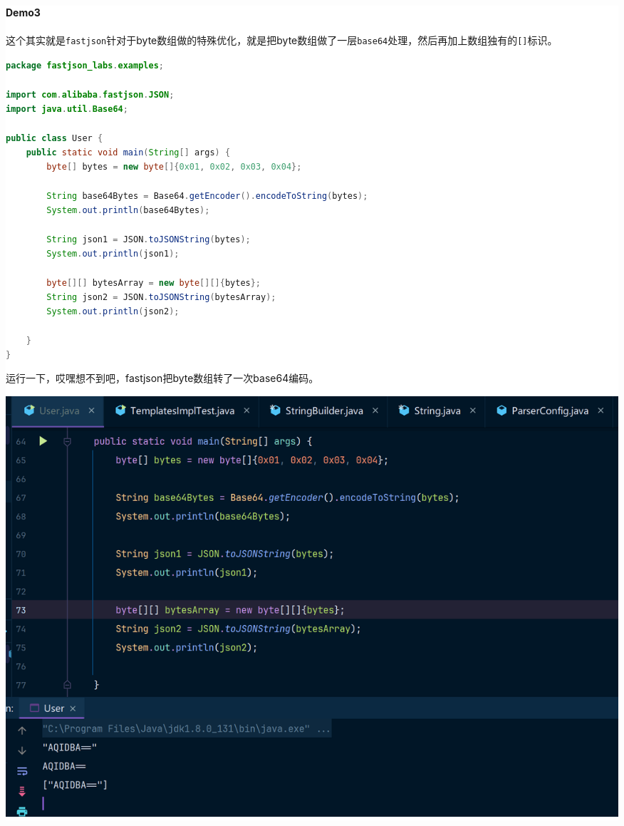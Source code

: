 #### Demo3

这个其实就是`fastjson`针对于byte数组做的特殊优化，就是把byte数组做了一层`base64`处理，然后再加上数组独有的`[]`标识。

```java
package fastjson_labs.examples;

import com.alibaba.fastjson.JSON;
import java.util.Base64;

public class User {
	public static void main(String[] args) {
        byte[] bytes = new byte[]{0x01, 0x02, 0x03, 0x04};

        String base64Bytes = Base64.getEncoder().encodeToString(bytes);
        System.out.println(base64Bytes);

        String json1 = JSON.toJSONString(bytes);
        System.out.println(json1);

        byte[][] bytesArray = new byte[][]{bytes};
        String json2 = JSON.toJSONString(bytesArray);
        System.out.println(json2);

    }
}
```

运行一下，哎嘿想不到吧，fastjson把byte数组转了一次base64编码。

![image-20250310151052975](./assets/image-20250310151052975.png)

